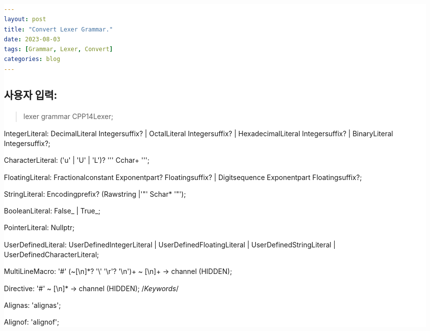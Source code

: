 ```yaml
---
layout: post
title: "Convert Lexer Grammar."
date: 2023-08-03
tags: [Grammar, Lexer, Convert]
categories: blog
---
```


## 사용자 입력:
> lexer grammar CPP14Lexer;

IntegerLiteral:
	DecimalLiteral Integersuffix?
	| OctalLiteral Integersuffix?
	| HexadecimalLiteral Integersuffix?
	| BinaryLiteral Integersuffix?;

CharacterLiteral:
	('u' | 'U' | 'L')? '\'' Cchar+ '\'';

FloatingLiteral:
	Fractionalconstant Exponentpart? Floatingsuffix?
	| Digitsequence Exponentpart Floatingsuffix?;

StringLiteral:
	Encodingprefix?
    (Rawstring
	|'"' Schar* '"');

BooleanLiteral: False_ | True_;

PointerLiteral: Nullptr;

UserDefinedLiteral:
	UserDefinedIntegerLiteral
	| UserDefinedFloatingLiteral
	| UserDefinedStringLiteral
	| UserDefinedCharacterLiteral;

MultiLineMacro:
	'#' (~[\n]*? '\\' '\r'? '\n')+ ~ [\n]+ -> channel (HIDDEN);

Directive: '#' ~ [\n]* -> channel (HIDDEN);
/*Keywords*/

Alignas: 'alignas';

Alignof: 'alignof';
